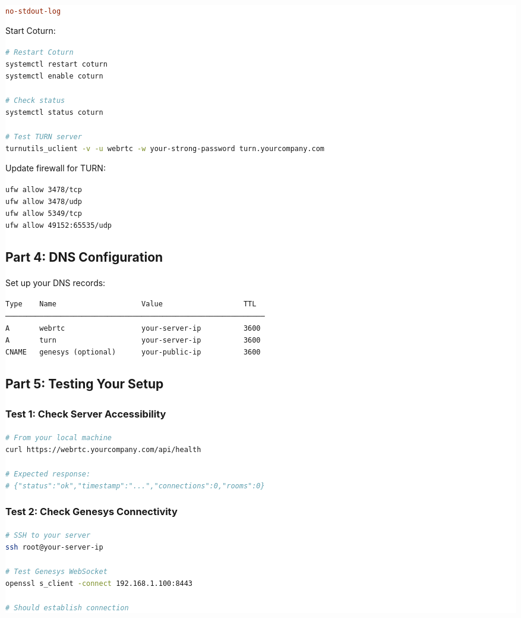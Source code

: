 ```ini
no-stdout-log
```

Start Coturn:

```bash
# Restart Coturn
systemctl restart coturn
systemctl enable coturn

# Check status
systemctl status coturn

# Test TURN server
turnutils_uclient -v -u webrtc -w your-strong-password turn.yourcompany.com
```

Update firewall for TURN:

```bash
ufw allow 3478/tcp
ufw allow 3478/udp
ufw allow 5349/tcp
ufw allow 49152:65535/udp
```

## Part 4: DNS Configuration

Set up your DNS records:

```
Type    Name                    Value                   TTL
─────────────────────────────────────────────────────────────
A       webrtc                  your-server-ip          3600
A       turn                    your-server-ip          3600
CNAME   genesys (optional)      your-public-ip          3600
```

## Part 5: Testing Your Setup

### Test 1: Check Server Accessibility

```bash
# From your local machine
curl https://webrtc.yourcompany.com/api/health

# Expected response:
# {"status":"ok","timestamp":"...","connections":0,"rooms":0}
```

### Test 2: Check Genesys Connectivity

```bash
# SSH to your server
ssh root@your-server-ip

# Test Genesys WebSocket
openssl s_client -connect 192.168.1.100:8443

# Should establish connection
```

